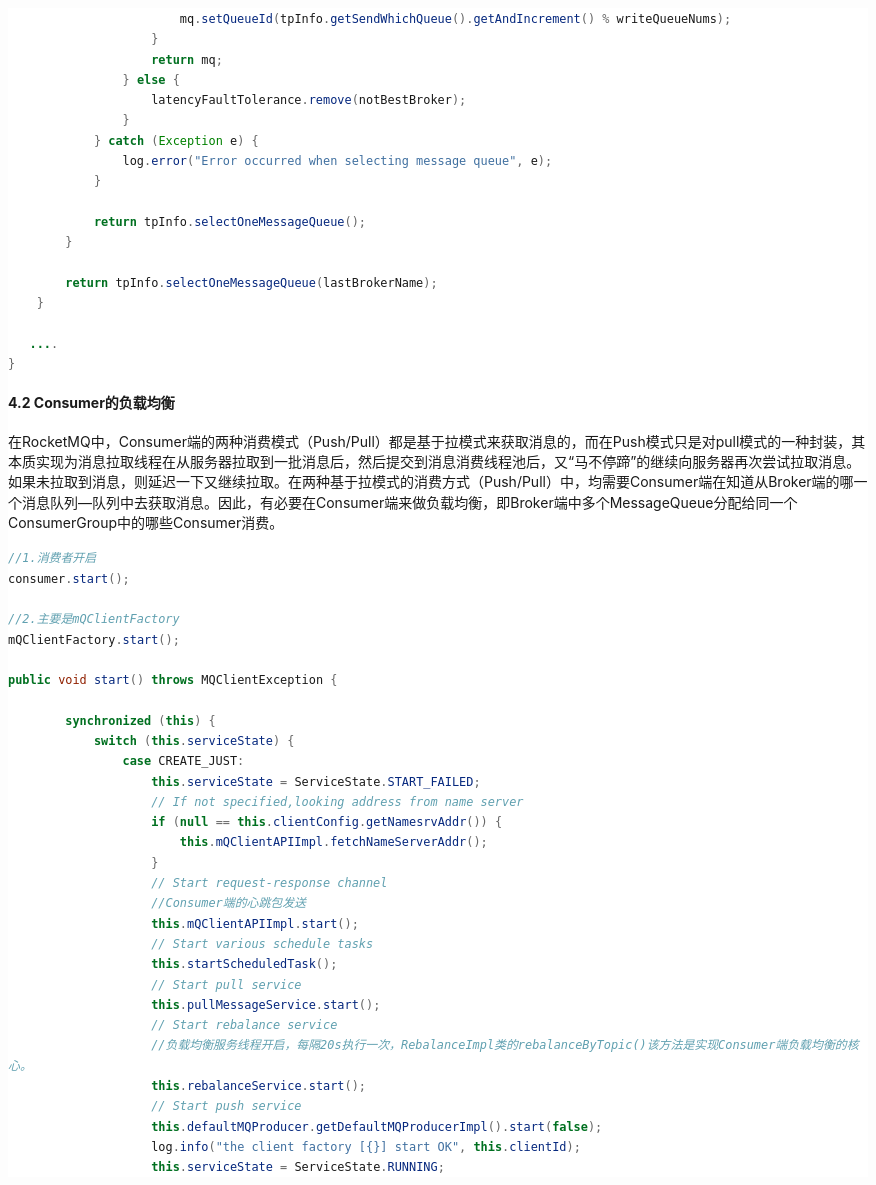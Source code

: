 ```java
                        mq.setQueueId(tpInfo.getSendWhichQueue().getAndIncrement() % writeQueueNums);
                    }
                    return mq;
                } else {
                    latencyFaultTolerance.remove(notBestBroker);
                }
            } catch (Exception e) {
                log.error("Error occurred when selecting message queue", e);
            }

            return tpInfo.selectOneMessageQueue();
        }

        return tpInfo.selectOneMessageQueue(lastBrokerName);
    }

   ....
}


```







#### 4.2 Consumer的负载均衡

在RocketMQ中，Consumer端的两种消费模式（Push/Pull）都是基于拉模式来获取消息的，而在Push模式只是对pull模式的一种封装，其本质实现为消息拉取线程在从服务器拉取到一批消息后，然后提交到消息消费线程池后，又“马不停蹄”的继续向服务器再次尝试拉取消息。如果未拉取到消息，则延迟一下又继续拉取。在两种基于拉模式的消费方式（Push/Pull）中，均需要Consumer端在知道从Broker端的哪一个消息队列—队列中去获取消息。因此，有必要在Consumer端来做负载均衡，即Broker端中多个MessageQueue分配给同一个ConsumerGroup中的哪些Consumer消费。

```java
//1.消费者开启
consumer.start();

//2.主要是mQClientFactory
mQClientFactory.start();

public void start() throws MQClientException {

        synchronized (this) {
            switch (this.serviceState) {
                case CREATE_JUST:
                    this.serviceState = ServiceState.START_FAILED;
                    // If not specified,looking address from name server
                    if (null == this.clientConfig.getNamesrvAddr()) {
                        this.mQClientAPIImpl.fetchNameServerAddr();
                    }
                    // Start request-response channel
                    //Consumer端的心跳包发送
                    this.mQClientAPIImpl.start();
                    // Start various schedule tasks
                    this.startScheduledTask();
                    // Start pull service
                    this.pullMessageService.start();
                    // Start rebalance service
                    //负载均衡服务线程开启，每隔20s执行一次，RebalanceImpl类的rebalanceByTopic()该方法是实现Consumer端负载均衡的核心。
                    this.rebalanceService.start();
                    // Start push service
                    this.defaultMQProducer.getDefaultMQProducerImpl().start(false);
                    log.info("the client factory [{}] start OK", this.clientId);
                    this.serviceState = ServiceState.RUNNING;
```